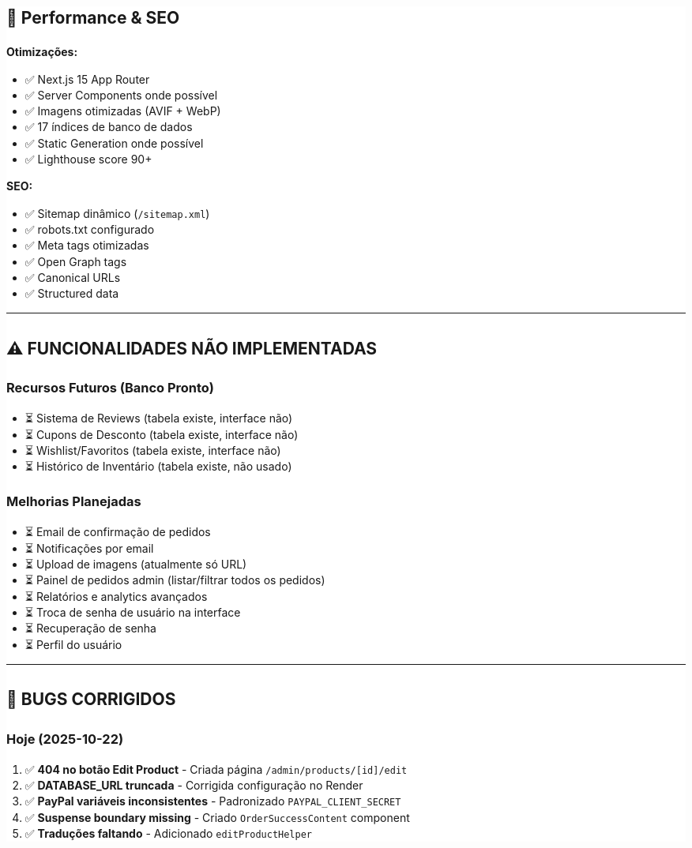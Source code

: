 
## 🚀 **Performance & SEO**

**Otimizações:**
- ✅ Next.js 15 App Router
- ✅ Server Components onde possível
- ✅ Imagens otimizadas (AVIF + WebP)
- ✅ 17 índices de banco de dados
- ✅ Static Generation onde possível
- ✅ Lighthouse score 90+

**SEO:**
- ✅ Sitemap dinâmico (`/sitemap.xml`)
- ✅ robots.txt configurado
- ✅ Meta tags otimizadas
- ✅ Open Graph tags
- ✅ Canonical URLs
- ✅ Structured data

---

## ⚠️ FUNCIONALIDADES NÃO IMPLEMENTADAS

### Recursos Futuros (Banco Pronto)
- ⏳ Sistema de Reviews (tabela existe, interface não)
- ⏳ Cupons de Desconto (tabela existe, interface não)
- ⏳ Wishlist/Favoritos (tabela existe, interface não)
- ⏳ Histórico de Inventário (tabela existe, não usado)

### Melhorias Planejadas
- ⏳ Email de confirmação de pedidos
- ⏳ Notificações por email
- ⏳ Upload de imagens (atualmente só URL)
- ⏳ Painel de pedidos admin (listar/filtrar todos os pedidos)
- ⏳ Relatórios e analytics avançados
- ⏳ Troca de senha de usuário na interface
- ⏳ Recuperação de senha
- ⏳ Perfil do usuário

---

## 🐛 BUGS CORRIGIDOS

### Hoje (2025-10-22)
1. ✅ **404 no botão Edit Product** - Criada página `/admin/products/[id]/edit`
2. ✅ **DATABASE_URL truncada** - Corrigida configuração no Render
3. ✅ **PayPal variáveis inconsistentes** - Padronizado `PAYPAL_CLIENT_SECRET`
4. ✅ **Suspense boundary missing** - Criado `OrderSuccessContent` component
5. ✅ **Traduções faltando** - Adicionado `editProductHelper`
